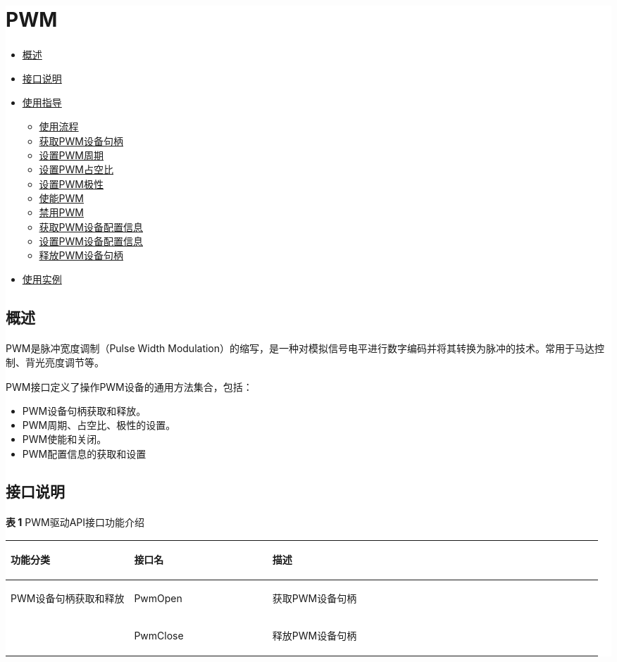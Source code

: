 # PWM<a name="ZH-CN_TOPIC_0000001160812684"></a>

-   [概述](#section1043395117296)
-   [接口说明](#section3939192652418)
-   [使用指导](#section435718267334)
    -   [使用流程](#section113655616347)
    -   [获取PWM设备句柄](#section17816586359)
    -   [设置PWM周期](#section920214812397)
    -   [设置PWM占空比](#section519712820405)
    -   [设置PWM极性](#section12383334115)
    -   [使能PWM](#section382684811414)
    -   [禁用PWM](#section16545114404218)
    -   [获取PWM设备配置信息](#section117101243144311)
    -   [设置PWM设备配置信息](#section13834163604414)
    -   [释放PWM设备句柄](#section12987111511450)

-   [使用实例](#section138636719469)

## 概述<a name="section1043395117296"></a>

PWM是脉冲宽度调制（Pulse Width Modulation）的缩写，是一种对模拟信号电平进行数字编码并将其转换为脉冲的技术。常用于马达控制、背光亮度调节等。

PWM接口定义了操作PWM设备的通用方法集合，包括：

-   PWM设备句柄获取和释放。
-   PWM周期、占空比、极性的设置。
-   PWM使能和关闭。
-   PWM配置信息的获取和设置

## 接口说明<a name="section3939192652418"></a>

**表 1**  PWM驱动API接口功能介绍

<a name="table1731550155318"></a>
<table><thead align="left"><tr id="row4419501537"><th class="cellrowborder" align="left" valign="top" width="20.857914208579142%" id="mcps1.2.4.1.1"><p id="p641050105320"><a name="p641050105320"></a><a name="p641050105320"></a>功能分类</p>
</th>
<th class="cellrowborder" align="left" valign="top" width="23.36766323367663%" id="mcps1.2.4.1.2"><p id="p54150165315"><a name="p54150165315"></a><a name="p54150165315"></a>接口名</p>
</th>
<th class="cellrowborder" align="left" valign="top" width="55.77442255774422%" id="mcps1.2.4.1.3"><p id="p941150145313"><a name="p941150145313"></a><a name="p941150145313"></a>描述</p>
</th>
</tr>
</thead>
<tbody><tr id="row1651292212306"><td class="cellrowborder" rowspan="2" valign="top" width="20.857914208579142%" headers="mcps1.2.4.1.1 "><p id="p1387414255305"><a name="p1387414255305"></a><a name="p1387414255305"></a>PWM设备句柄获取和释放</p>
</td>
<td class="cellrowborder" valign="top" width="23.36766323367663%" headers="mcps1.2.4.1.2 "><p id="p8874825143014"><a name="p8874825143014"></a><a name="p8874825143014"></a>PwmOpen</p>
</td>
<td class="cellrowborder" valign="top" width="55.77442255774422%" headers="mcps1.2.4.1.3 "><p id="p1087432513307"><a name="p1087432513307"></a><a name="p1087432513307"></a>获取PWM设备句柄</p>
</td>
</tr>
<tr id="row1429083612305"><td class="cellrowborder" valign="top" headers="mcps1.2.4.1.1 "><p id="p1956614106311"><a name="p1956614106311"></a><a name="p1956614106311"></a>PwmClose</p>
</td>
<td class="cellrowborder" valign="top" headers="mcps1.2.4.1.2 "><p id="p829111362306"><a name="p829111362306"></a><a name="p829111362306"></a>释放PWM设备句柄</p>
</td>
</tr>